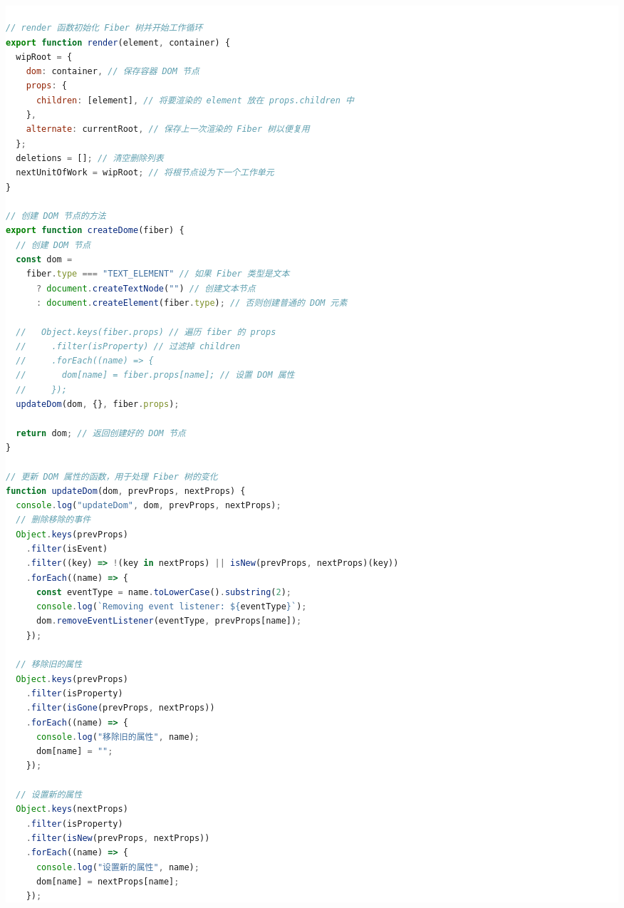 ```js

// render 函数初始化 Fiber 树并开始工作循环
export function render(element, container) {
  wipRoot = {
    dom: container, // 保存容器 DOM 节点
    props: {
      children: [element], // 将要渲染的 element 放在 props.children 中
    },
    alternate: currentRoot, // 保存上一次渲染的 Fiber 树以便复用
  };
  deletions = []; // 清空删除列表
  nextUnitOfWork = wipRoot; // 将根节点设为下一个工作单元
}

// 创建 DOM 节点的方法
export function createDome(fiber) {
  // 创建 DOM 节点
  const dom =
    fiber.type === "TEXT_ELEMENT" // 如果 Fiber 类型是文本
      ? document.createTextNode("") // 创建文本节点
      : document.createElement(fiber.type); // 否则创建普通的 DOM 元素

  //   Object.keys(fiber.props) // 遍历 fiber 的 props
  //     .filter(isProperty) // 过滤掉 children
  //     .forEach((name) => {
  //       dom[name] = fiber.props[name]; // 设置 DOM 属性
  //     });
  updateDom(dom, {}, fiber.props);

  return dom; // 返回创建好的 DOM 节点
}

// 更新 DOM 属性的函数，用于处理 Fiber 树的变化
function updateDom(dom, prevProps, nextProps) {
  console.log("updateDom", dom, prevProps, nextProps);
  // 删除移除的事件
  Object.keys(prevProps)
    .filter(isEvent)
    .filter((key) => !(key in nextProps) || isNew(prevProps, nextProps)(key))
    .forEach((name) => {
      const eventType = name.toLowerCase().substring(2);
      console.log(`Removing event listener: ${eventType}`);
      dom.removeEventListener(eventType, prevProps[name]);
    });

  // 移除旧的属性
  Object.keys(prevProps)
    .filter(isProperty)
    .filter(isGone(prevProps, nextProps))
    .forEach((name) => {
      console.log("移除旧的属性", name);
      dom[name] = "";
    });

  // 设置新的属性
  Object.keys(nextProps)
    .filter(isProperty)
    .filter(isNew(prevProps, nextProps))
    .forEach((name) => {
      console.log("设置新的属性", name);
      dom[name] = nextProps[name];
    });

```